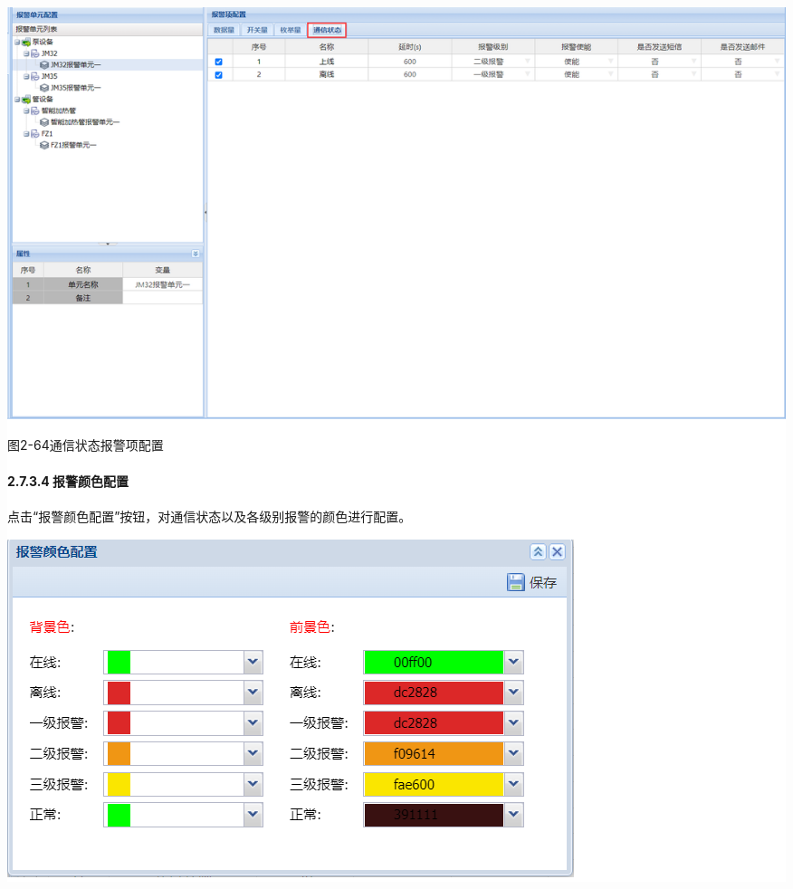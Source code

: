 ![](../images/helpdoc/PNG/310bf59f0f5b4d2f714b43d9d6e6eea3.png)

图2-64通信状态报警项配置

#### <h4><a name="2.7.3.4报警颜色配置"></a>2.7.3.4 报警颜色配置</h4>

点击“报警颜色配置”按钮，对通信状态以及各级别报警的颜色进行配置。

![](../images/helpdoc/PNG/7d4f85a7eac3c30de9d17836e9e75f18.png)
